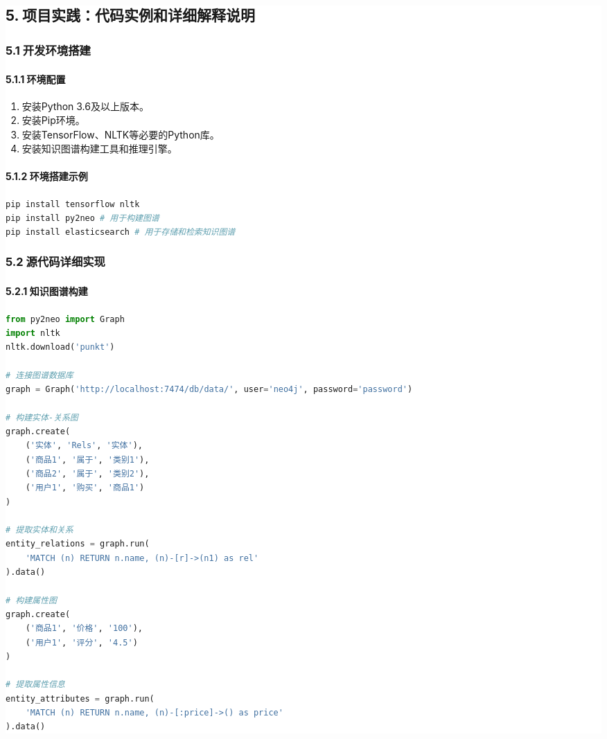 ## 5. 项目实践：代码实例和详细解释说明

### 5.1 开发环境搭建

#### 5.1.1 环境配置

1. 安装Python 3.6及以上版本。
2. 安装Pip环境。
3. 安装TensorFlow、NLTK等必要的Python库。
4. 安装知识图谱构建工具和推理引擎。

#### 5.1.2 环境搭建示例

```bash
pip install tensorflow nltk
pip install py2neo # 用于构建图谱
pip install elasticsearch # 用于存储和检索知识图谱
```

### 5.2 源代码详细实现

#### 5.2.1 知识图谱构建

```python
from py2neo import Graph
import nltk
nltk.download('punkt')

# 连接图谱数据库
graph = Graph('http://localhost:7474/db/data/', user='neo4j', password='password')

# 构建实体-关系图
graph.create(
    ('实体', 'Rels', '实体'),
    ('商品1', '属于', '类别1'),
    ('商品2', '属于', '类别2'),
    ('用户1', '购买', '商品1')
)

# 提取实体和关系
entity_relations = graph.run(
    'MATCH (n) RETURN n.name, (n)-[r]->(n1) as rel'
).data()

# 构建属性图
graph.create(
    ('商品1', '价格', '100'),
    ('用户1', '评分', '4.5')
)

# 提取属性信息
entity_attributes = graph.run(
    'MATCH (n) RETURN n.name, (n)-[:price]->() as price'
).data()
```
